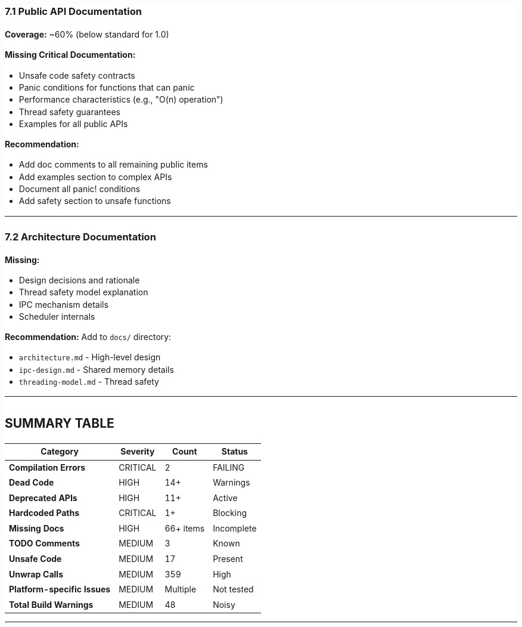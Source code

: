 ### 7.1 Public API Documentation

**Coverage:** ~60% (below standard for 1.0)

**Missing Critical Documentation:**
- Unsafe code safety contracts
- Panic conditions for functions that can panic
- Performance characteristics (e.g., "O(n) operation")
- Thread safety guarantees
- Examples for all public APIs

**Recommendation:** 
- Add doc comments to all remaining public items
- Add examples section to complex APIs
- Document all panic! conditions
- Add safety section to unsafe functions

---

### 7.2 Architecture Documentation

**Missing:**
- Design decisions and rationale
- Thread safety model explanation
- IPC mechanism details
- Scheduler internals

**Recommendation:** Add to `docs/` directory:
- `architecture.md` - High-level design
- `ipc-design.md` - Shared memory details
- `threading-model.md` - Thread safety

---

## SUMMARY TABLE

| Category | Severity | Count | Status |
|----------|----------|-------|--------|
| **Compilation Errors** | CRITICAL | 2 | FAILING |
| **Dead Code** | HIGH | 14+ | Warnings |
| **Deprecated APIs** | HIGH | 11+ | Active |
| **Hardcoded Paths** | CRITICAL | 1+ | Blocking |
| **Missing Docs** | HIGH | 66+ items | Incomplete |
| **TODO Comments** | MEDIUM | 3 | Known |
| **Unsafe Code** | MEDIUM | 17 | Present |
| **Unwrap Calls** | MEDIUM | 359 | High |
| **Platform-specific Issues** | MEDIUM | Multiple | Not tested |
| **Total Build Warnings** | MEDIUM | 48 | Noisy |

---